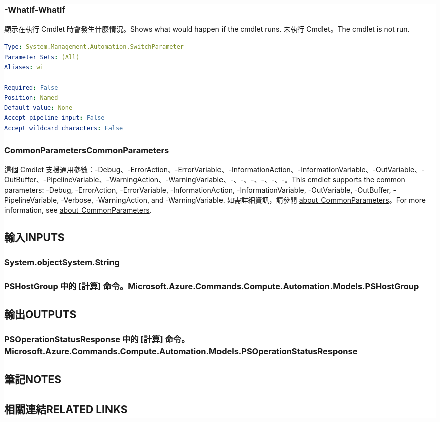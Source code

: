 ### <span data-ttu-id="75630-130">-WhatIf</span><span class="sxs-lookup"><span data-stu-id="75630-130">-WhatIf</span></span>
<span data-ttu-id="75630-131">顯示在執行 Cmdlet 時會發生什麼情況。</span><span class="sxs-lookup"><span data-stu-id="75630-131">Shows what would happen if the cmdlet runs.</span></span>
<span data-ttu-id="75630-132">未執行 Cmdlet。</span><span class="sxs-lookup"><span data-stu-id="75630-132">The cmdlet is not run.</span></span>

```yaml
Type: System.Management.Automation.SwitchParameter
Parameter Sets: (All)
Aliases: wi

Required: False
Position: Named
Default value: None
Accept pipeline input: False
Accept wildcard characters: False
```

### <span data-ttu-id="75630-133">CommonParameters</span><span class="sxs-lookup"><span data-stu-id="75630-133">CommonParameters</span></span>
<span data-ttu-id="75630-134">這個 Cmdlet 支援通用參數：-Debug、-ErrorAction、-ErrorVariable、-InformationAction、-InformationVariable、-OutVariable、-OutBuffer、-PipelineVariable、-WarningAction、-WarningVariable、-、-、-、-、-、-。</span><span class="sxs-lookup"><span data-stu-id="75630-134">This cmdlet supports the common parameters: -Debug, -ErrorAction, -ErrorVariable, -InformationAction, -InformationVariable, -OutVariable, -OutBuffer, -PipelineVariable, -Verbose, -WarningAction, and -WarningVariable.</span></span> <span data-ttu-id="75630-135">如需詳細資訊，請參閱 [about_CommonParameters](http://go.microsoft.com/fwlink/?LinkID=113216)。</span><span class="sxs-lookup"><span data-stu-id="75630-135">For more information, see [about_CommonParameters](http://go.microsoft.com/fwlink/?LinkID=113216).</span></span>

## <span data-ttu-id="75630-136">輸入</span><span class="sxs-lookup"><span data-stu-id="75630-136">INPUTS</span></span>

### <span data-ttu-id="75630-137">System.object</span><span class="sxs-lookup"><span data-stu-id="75630-137">System.String</span></span>

### <span data-ttu-id="75630-138">PSHostGroup 中的 [計算] 命令。</span><span class="sxs-lookup"><span data-stu-id="75630-138">Microsoft.Azure.Commands.Compute.Automation.Models.PSHostGroup</span></span>

## <span data-ttu-id="75630-139">輸出</span><span class="sxs-lookup"><span data-stu-id="75630-139">OUTPUTS</span></span>

### <span data-ttu-id="75630-140">PSOperationStatusResponse 中的 [計算] 命令。</span><span class="sxs-lookup"><span data-stu-id="75630-140">Microsoft.Azure.Commands.Compute.Automation.Models.PSOperationStatusResponse</span></span>

## <span data-ttu-id="75630-141">筆記</span><span class="sxs-lookup"><span data-stu-id="75630-141">NOTES</span></span>

## <span data-ttu-id="75630-142">相關連結</span><span class="sxs-lookup"><span data-stu-id="75630-142">RELATED LINKS</span></span>
